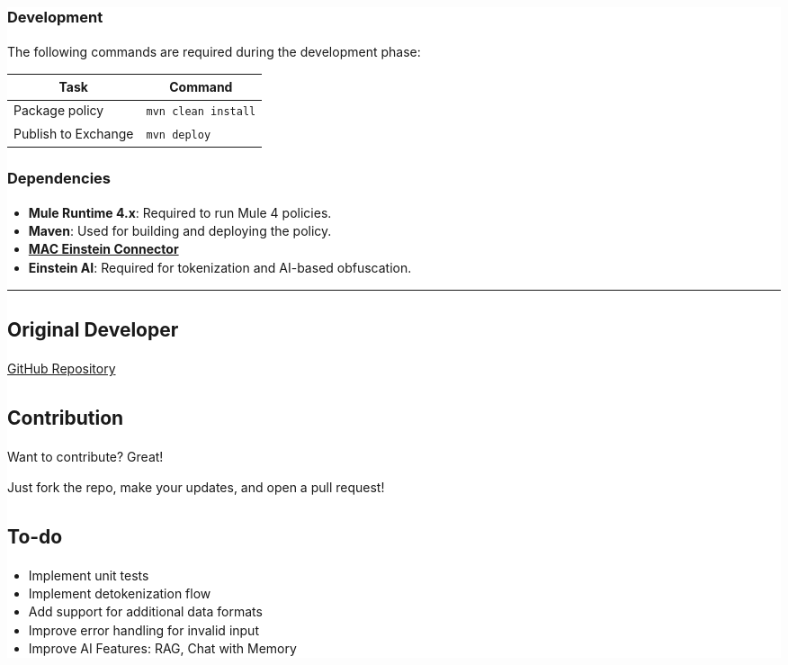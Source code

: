 ### Development

The following commands are required during the development phase:

| Task                     | Command                |
| ------------------------ | ---------------------- |
| Package policy           | `mvn clean install`    |
| Publish to Exchange      | `mvn deploy`           |

### Dependencies
- **Mule Runtime 4.x**: Required to run Mule 4 policies.
- **Maven**: Used for building and deploying the policy.
- [**MAC Einstein Connector**](https://mac-project.ai/docs/einstein-ai)
- **Einstein AI**: Required for tokenization and AI-based obfuscation.

---

## Original Developer

[GitHub Repository](https://github.com/panizzag)

## Contribution

Want to contribute? Great!

Just fork the repo, make your updates, and open a pull request!

## To-do
- Implement unit tests 
- Implement detokenization flow
- Add support for additional data formats
- Improve error handling for invalid input
- Improve AI Features: RAG, Chat with Memory
